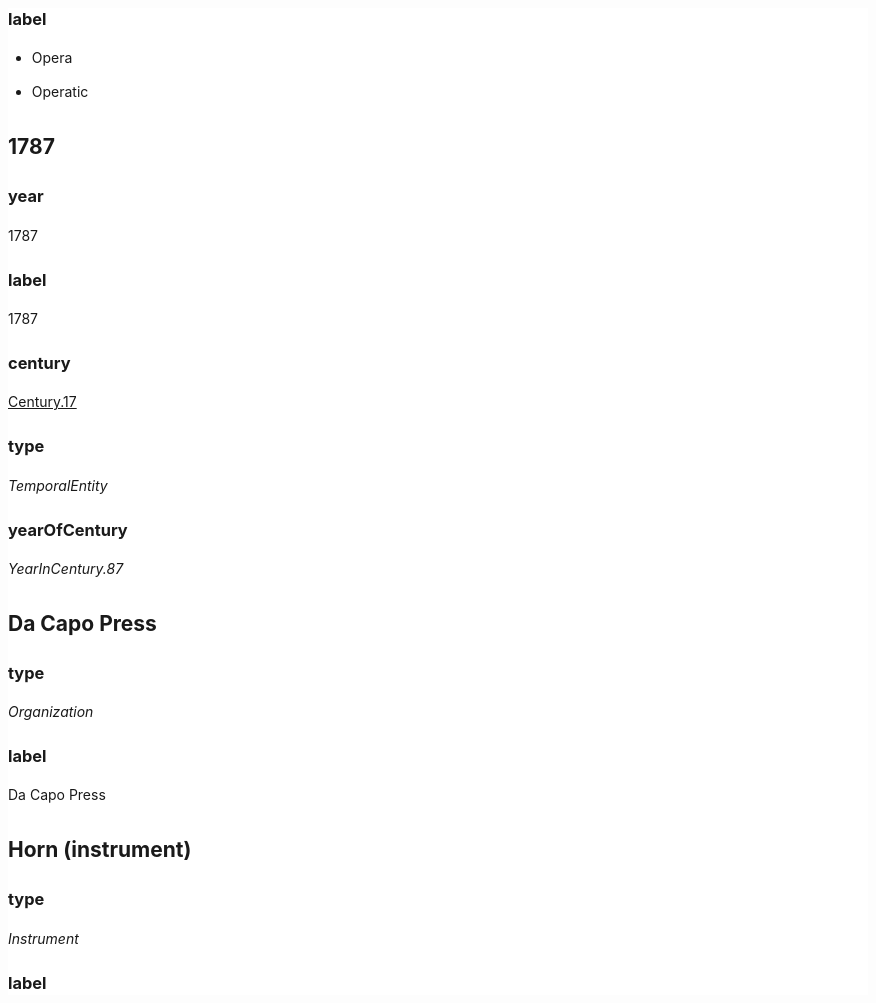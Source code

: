### label

 - Opera

 - Operatic

## 1787

### year


1787

### label


1787

### century


[Century.17](#Century.17)

### type


*TemporalEntity*

### yearOfCentury


*YearInCentury.87*

## Da Capo Press

### type


*Organization*

### label


Da Capo Press

## Horn (instrument)

### type


*Instrument*

### label

